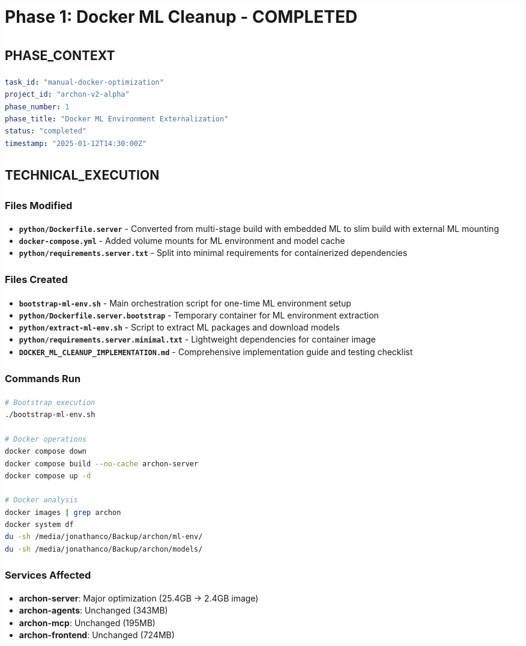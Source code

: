 # Phase 1: Docker ML Cleanup - COMPLETED

## PHASE_CONTEXT
```yaml
task_id: "manual-docker-optimization"
project_id: "archon-v2-alpha"
phase_number: 1
phase_title: "Docker ML Environment Externalization"
status: "completed"
timestamp: "2025-01-12T14:30:00Z"
```

## TECHNICAL_EXECUTION

### Files Modified
- **`python/Dockerfile.server`** - Converted from multi-stage build with embedded ML to slim build with external ML mounting
- **`docker-compose.yml`** - Added volume mounts for ML environment and model cache
- **`python/requirements.server.txt`** - Split into minimal requirements for containerized dependencies

### Files Created  
- **`bootstrap-ml-env.sh`** - Main orchestration script for one-time ML environment setup
- **`python/Dockerfile.server.bootstrap`** - Temporary container for ML environment extraction
- **`python/extract-ml-env.sh`** - Script to extract ML packages and download models
- **`python/requirements.server.minimal.txt`** - Lightweight dependencies for container image
- **`DOCKER_ML_CLEANUP_IMPLEMENTATION.md`** - Comprehensive implementation guide and testing checklist

### Commands Run
```bash
# Bootstrap execution
./bootstrap-ml-env.sh

# Docker operations
docker compose down
docker compose build --no-cache archon-server
docker compose up -d

# Docker analysis
docker images | grep archon
docker system df
du -sh /media/jonathanco/Backup/archon/ml-env/
du -sh /media/jonathanco/Backup/archon/models/
```

### Services Affected
- **archon-server**: Major optimization (25.4GB → 2.4GB image)
- **archon-agents**: Unchanged (343MB)
- **archon-mcp**: Unchanged (195MB)
- **archon-frontend**: Unchanged (724MB)
